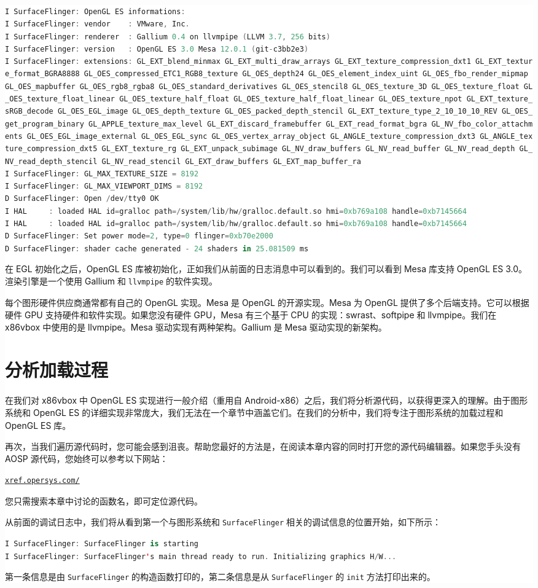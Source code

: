 ```kt
I SurfaceFlinger: OpenGL ES informations: 
I SurfaceFlinger: vendor    : VMware, Inc. 
I SurfaceFlinger: renderer  : Gallium 0.4 on llvmpipe (LLVM 3.7, 256 bits) 
I SurfaceFlinger: version   : OpenGL ES 3.0 Mesa 12.0.1 (git-c3bb2e3) 
I SurfaceFlinger: extensions: GL_EXT_blend_minmax GL_EXT_multi_draw_arrays GL_EXT_texture_compression_dxt1 GL_EXT_texture_format_BGRA8888 GL_OES_compressed_ETC1_RGB8_texture GL_OES_depth24 GL_OES_element_index_uint GL_OES_fbo_render_mipmap GL_OES_mapbuffer GL_OES_rgb8_rgba8 GL_OES_standard_derivatives GL_OES_stencil8 GL_OES_texture_3D GL_OES_texture_float GL_OES_texture_float_linear GL_OES_texture_half_float GL_OES_texture_half_float_linear GL_OES_texture_npot GL_EXT_texture_sRGB_decode GL_OES_EGL_image GL_OES_depth_texture GL_OES_packed_depth_stencil GL_EXT_texture_type_2_10_10_10_REV GL_OES_get_program_binary GL_APPLE_texture_max_level GL_EXT_discard_framebuffer GL_EXT_read_format_bgra GL_NV_fbo_color_attachments GL_OES_EGL_image_external GL_OES_EGL_sync GL_OES_vertex_array_object GL_ANGLE_texture_compression_dxt3 GL_ANGLE_texture_compression_dxt5 GL_EXT_texture_rg GL_EXT_unpack_subimage GL_NV_draw_buffers GL_NV_read_buffer GL_NV_read_depth GL_NV_read_depth_stencil GL_NV_read_stencil GL_EXT_draw_buffers GL_EXT_map_buffer_ra 
I SurfaceFlinger: GL_MAX_TEXTURE_SIZE = 8192 
I SurfaceFlinger: GL_MAX_VIEWPORT_DIMS = 8192 
D SurfaceFlinger: Open /dev/tty0 OK 
I HAL     : loaded HAL id=gralloc path=/system/lib/hw/gralloc.default.so hmi=0xb769a108 handle=0xb7145664 
I HAL     : loaded HAL id=gralloc path=/system/lib/hw/gralloc.default.so hmi=0xb769a108 handle=0xb7145664 
D SurfaceFlinger: Set power mode=2, type=0 flinger=0xb70e2000 
D SurfaceFlinger: shader cache generated - 24 shaders in 25.081509 ms 

```

在 EGL 初始化之后，OpenGL ES 库被初始化，正如我们从前面的日志消息中可以看到的。我们可以看到 Mesa 库支持 OpenGL ES 3.0。渲染引擎是一个使用 Gallium 和 `llvmpipe` 的软件实现。

每个图形硬件供应商通常都有自己的 OpenGL 实现。Mesa 是 OpenGL 的开源实现。Mesa 为 OpenGL 提供了多个后端支持。它可以根据硬件 GPU 支持硬件和软件实现。如果您没有硬件 GPU，Mesa 有三个基于 CPU 的实现：swrast、softpipe 和 llvmpipe。我们在 x86vbox 中使用的是 llvmpipe。Mesa 驱动实现有两种架构。Gallium 是 Mesa 驱动实现的新架构。

# 分析加载过程

在我们对 x86vbox 中 OpenGL ES 实现进行一般介绍（重用自 Android-x86）之后，我们将分析源代码，以获得更深入的理解。由于图形系统和 OpenGL ES 的详细实现非常庞大，我们无法在一个章节中涵盖它们。在我们的分析中，我们将专注于图形系统的加载过程和 OpenGL ES 库。

再次，当我们遍历源代码时，您可能会感到沮丧。帮助您最好的方法是，在阅读本章内容的同时打开您的源代码编辑器。如果您手头没有 AOSP 源代码，您始终可以参考以下网站：

[`xref.opersys.com/`](http://xref.opersys.com/)

您只需搜索本章中讨论的函数名，即可定位源代码。

从前面的调试日志中，我们将从看到第一个与图形系统和 `SurfaceFlinger` 相关的调试信息的位置开始，如下所示：

```kt
I SurfaceFlinger: SurfaceFlinger is starting 
I SurfaceFlinger: SurfaceFlinger's main thread ready to run. Initializing graphics H/W... 

```

第一条信息是由 `SurfaceFlinger` 的构造函数打印的，第二条信息是从 `SurfaceFlinger` 的 `init` 方法打印出来的。
